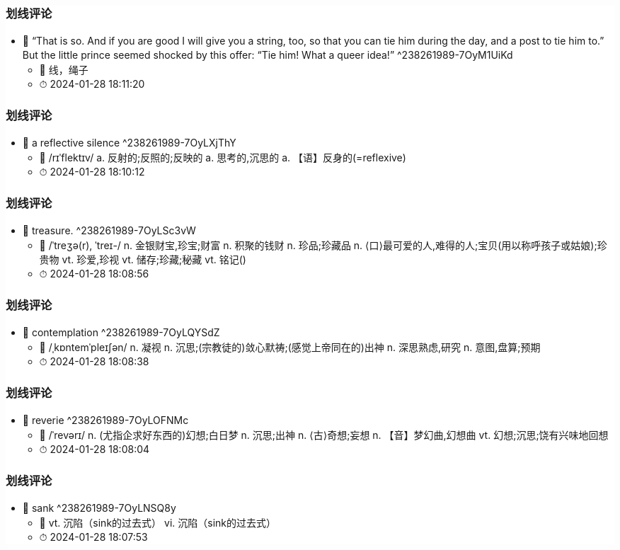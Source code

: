 ### 划线评论
- 📌 “That is so. And if you are good I will give you a string, too, so that you can tie him during the day, and a post to tie him to.”
But the little prince seemed shocked by this offer:
“Tie him! What a queer idea!”  ^238261989-7OyM1UiKd
    - 💭 线，绳子
    - ⏱ 2024-01-28 18:11:20

### 划线评论
- 📌 a reflective silence  ^238261989-7OyLXjThY
    - 💭 /rɪˈflektɪv/
a. 反射的;反照的;反映的
a. 思考的,沉思的
a. 【语】反身的(=reflexive)
    - ⏱ 2024-01-28 18:10:12

### 划线评论
- 📌 treasure.  ^238261989-7OyLSc3vW
    - 💭 /ˈtreʒə(r), ˈtreɪ-/
n. 金银财宝,珍宝;财富
n. 积聚的钱财
n. 珍品;珍藏品
n. ⟨口⟩最可爱的人,难得的人;宝贝(用以称呼孩子或姑娘);珍贵物
vt. 珍爱,珍视
vt. 储存;珍藏;秘藏
vt. 铭记()
    - ⏱ 2024-01-28 18:08:56

### 划线评论
- 📌 contemplation  ^238261989-7OyLQYSdZ
    - 💭 /ˌkɒntemˈpleɪʃən/
n. 凝视
n. 沉思;(宗教徒的)敛心默祷;(感觉上帝同在的)出神
n. 深思熟虑,研究
n. 意图,盘算;预期
    - ⏱ 2024-01-28 18:08:38

### 划线评论
- 📌 reverie  ^238261989-7OyLOFNMc
    - 💭 /ˈrevərɪ/
n. (尤指企求好东西的)幻想;白日梦
n. 沉思;出神
n. ⟨古⟩奇想;妄想
n. 【音】梦幻曲,幻想曲
vt. 幻想;沉思;饶有兴味地回想
    - ⏱ 2024-01-28 18:08:04

### 划线评论
- 📌 sank  ^238261989-7OyLNSQ8y
    - 💭 vt. 沉陷（sink的过去式）
vi. 沉陷（sink的过去式）
    - ⏱ 2024-01-28 18:07:53
